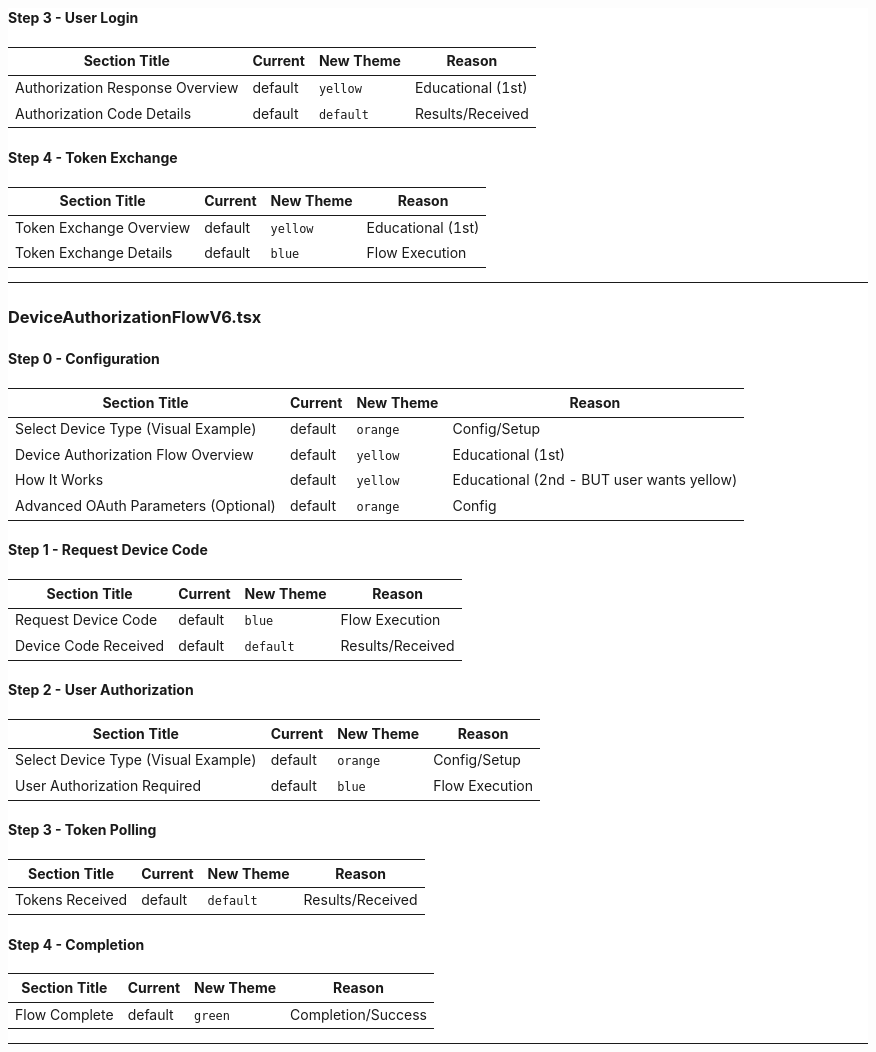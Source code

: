 #### Step 3 - User Login
| Section Title | Current | New Theme | Reason |
|--------------|---------|-----------|--------|
| Authorization Response Overview | default | `yellow` | Educational (1st) |
| Authorization Code Details | default | `default` | Results/Received |

#### Step 4 - Token Exchange
| Section Title | Current | New Theme | Reason |
|--------------|---------|-----------|--------|
| Token Exchange Overview | default | `yellow` | Educational (1st) |
| Token Exchange Details | default | `blue` | Flow Execution |

---

### **DeviceAuthorizationFlowV6.tsx**

#### Step 0 - Configuration
| Section Title | Current | New Theme | Reason |
|--------------|---------|-----------|--------|
| Select Device Type (Visual Example) | default | `orange` | Config/Setup |
| Device Authorization Flow Overview | default | `yellow` | Educational (1st) |
| How It Works | default | `yellow` | Educational (2nd - BUT user wants yellow) |
| Advanced OAuth Parameters (Optional) | default | `orange` | Config |

#### Step 1 - Request Device Code
| Section Title | Current | New Theme | Reason |
|--------------|---------|-----------|--------|
| Request Device Code | default | `blue` | Flow Execution |
| Device Code Received | default | `default` | Results/Received |

#### Step 2 - User Authorization
| Section Title | Current | New Theme | Reason |
|--------------|---------|-----------|--------|
| Select Device Type (Visual Example) | default | `orange` | Config/Setup |
| User Authorization Required | default | `blue` | Flow Execution |

#### Step 3 - Token Polling
| Section Title | Current | New Theme | Reason |
|--------------|---------|-----------|--------|
| Tokens Received | default | `default` | Results/Received |

#### Step 4 - Completion
| Section Title | Current | New Theme | Reason |
|--------------|---------|-----------|--------|
| Flow Complete | default | `green` | Completion/Success |

---